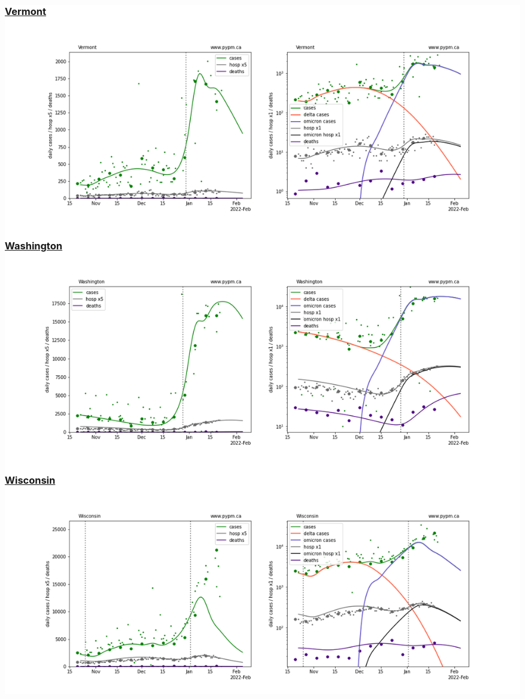 ### [Vermont](img/vt_4_2_0123.pdf)

![vt](img/vt_4_2_0123.png)

### [Washington](img/wa_4_2_0123.pdf)

![wa](img/wa_4_2_0123.png)

### [Wisconsin](img/wi_4_2_0123.pdf)

![wi](img/wi_4_2_0123.png)
